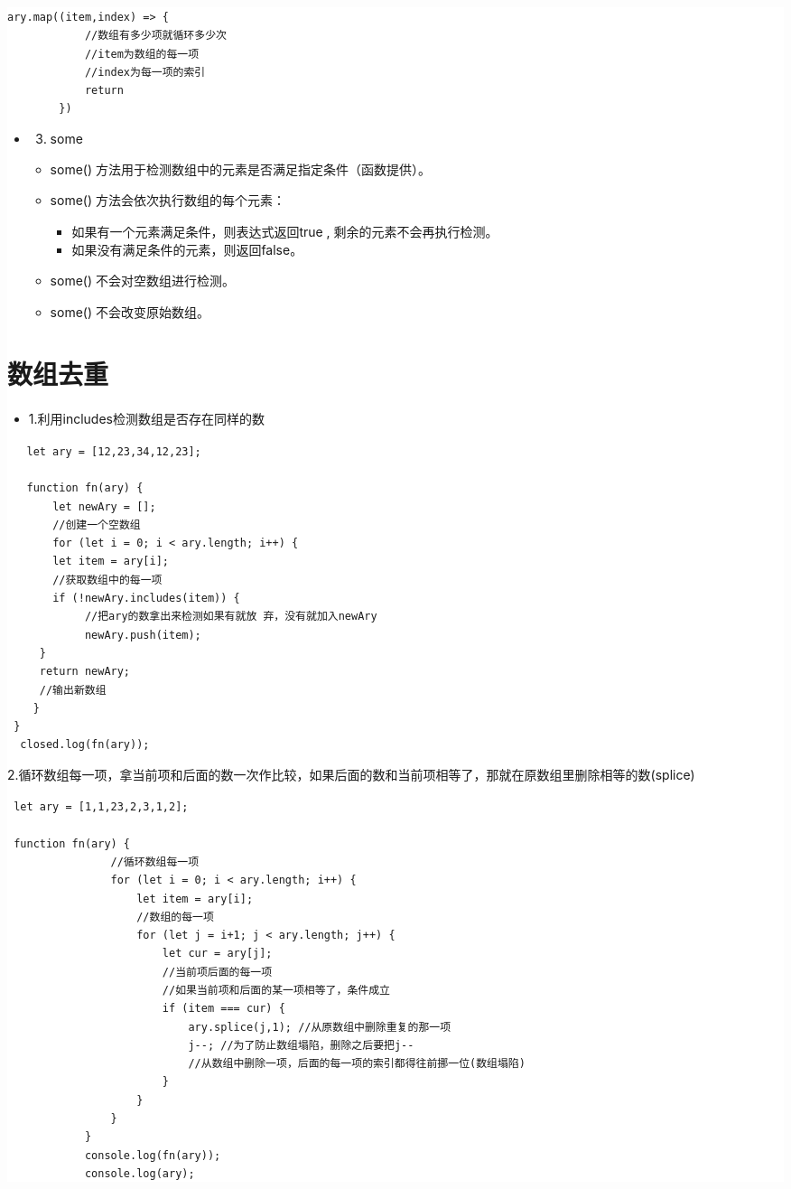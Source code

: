 ```
ary.map((item,index) => {
            //数组有多少项就循环多少次
            //item为数组的每一项
            //index为每一项的索引
            return
        })
```
+ 3. some
  + some() 方法用于检测数组中的元素是否满足指定条件（函数提供）。
  + some() 方法会依次执行数组的每个元素：
    + 如果有一个元素满足条件，则表达式返回true , 剩余的元素不会再执行检测。
    + 如果没有满足条件的元素，则返回false。

  +  some() 不会对空数组进行检测。
  +  some() 不会改变原始数组。

# 数组去重
+ 1.利用includes检测数组是否存在同样的数
```
   let ary = [12,23,34,12,23];
            
   function fn(ary) {
	   let newAry = [];
       //创建一个空数组
       for (let i = 0; i < ary.length; i++) {
       let item = ary[i];
       //获取数组中的每一项
       if (!newAry.includes(item)) {
			//把ary的数拿出来检测如果有就放 弃，没有就加入newAry
			newAry.push(item);
     }
     return newAry;
     //输出新数组
    }
 }
  closed.log(fn(ary));
```

2.循环数组每一项，拿当前项和后面的数一次作比较，如果后面的数和当前项相等了，那就在原数组里删除相等的数(splice)

```
 let ary = [1,1,23,2,3,1,2];

 function fn(ary) {
                //循环数组每一项
                for (let i = 0; i < ary.length; i++) {
                    let item = ary[i];
                    //数组的每一项
                    for (let j = i+1; j < ary.length; j++) {
                        let cur = ary[j];
                        //当前项后面的每一项
                        //如果当前项和后面的某一项相等了，条件成立
                        if (item === cur) {
                            ary.splice(j,1); //从原数组中删除重复的那一项
                            j--; //为了防止数组塌陷，删除之后要把j--
                            //从数组中删除一项，后面的每一项的索引都得往前挪一位(数组塌陷)
                        } 
                    }  
                }
            }
            console.log(fn(ary));
            console.log(ary);
```
